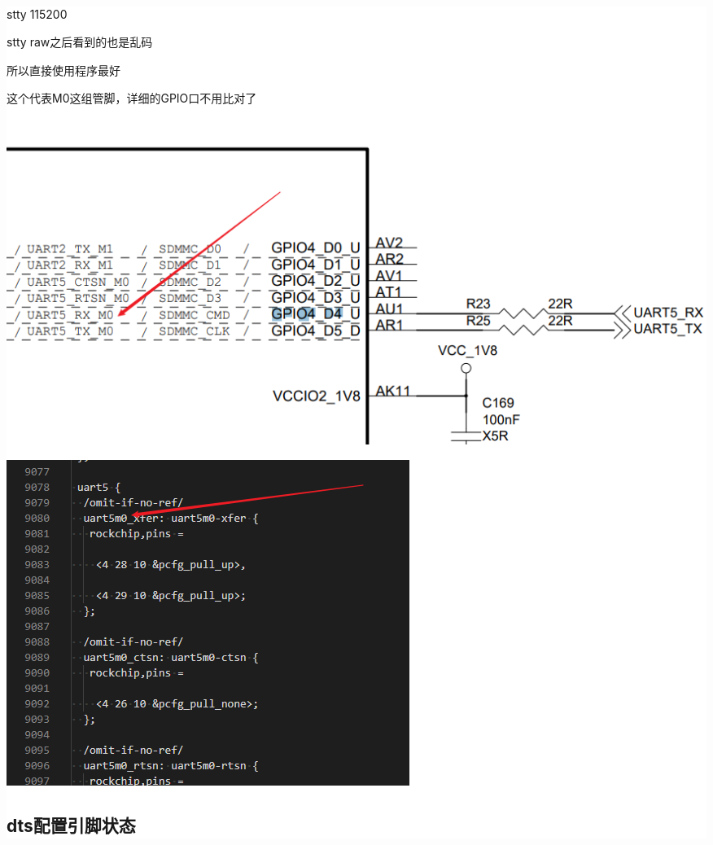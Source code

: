 stty 115200

stty raw之后看到的也是乱码

所以直接使用程序最好

这个代表M0这组管脚，详细的GPIO口不用比对了

![image-20230606163324317](image/x9v1.assets/image-20230606163324317.png)

![image-20230606163537329](image/x9v1.assets/image-20230606163537329.png)

## dts配置引脚状态
